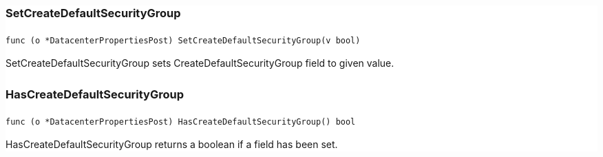 ### SetCreateDefaultSecurityGroup

`func (o *DatacenterPropertiesPost) SetCreateDefaultSecurityGroup(v bool)`

SetCreateDefaultSecurityGroup sets CreateDefaultSecurityGroup field to given value.

### HasCreateDefaultSecurityGroup

`func (o *DatacenterPropertiesPost) HasCreateDefaultSecurityGroup() bool`

HasCreateDefaultSecurityGroup returns a boolean if a field has been set.



